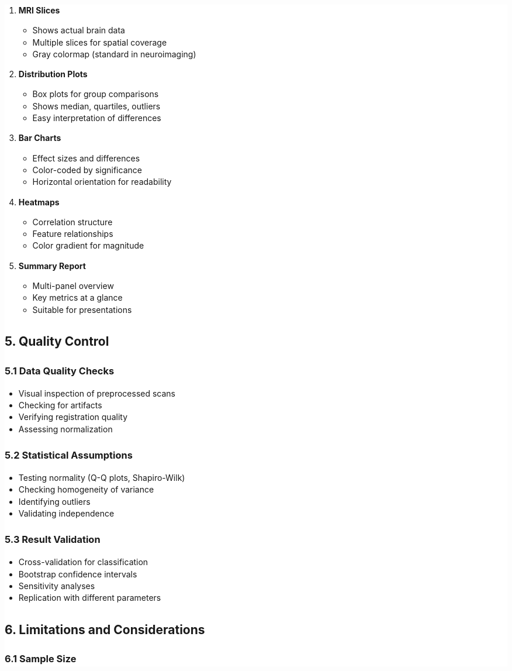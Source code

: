 1. **MRI Slices**
   - Shows actual brain data
   - Multiple slices for spatial coverage
   - Gray colormap (standard in neuroimaging)

2. **Distribution Plots**
   - Box plots for group comparisons
   - Shows median, quartiles, outliers
   - Easy interpretation of differences

3. **Bar Charts**
   - Effect sizes and differences
   - Color-coded by significance
   - Horizontal orientation for readability

4. **Heatmaps**
   - Correlation structure
   - Feature relationships
   - Color gradient for magnitude

5. **Summary Report**
   - Multi-panel overview
   - Key metrics at a glance
   - Suitable for presentations

## 5. Quality Control

### 5.1 Data Quality Checks

- Visual inspection of preprocessed scans
- Checking for artifacts
- Verifying registration quality
- Assessing normalization

### 5.2 Statistical Assumptions

- Testing normality (Q-Q plots, Shapiro-Wilk)
- Checking homogeneity of variance
- Identifying outliers
- Validating independence

### 5.3 Result Validation

- Cross-validation for classification
- Bootstrap confidence intervals
- Sensitivity analyses
- Replication with different parameters

## 6. Limitations and Considerations

### 6.1 Sample Size
